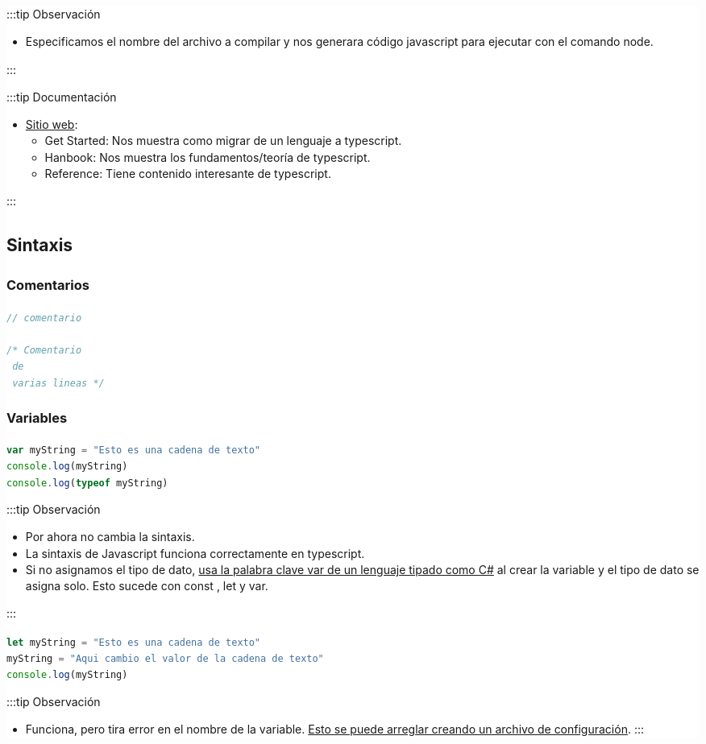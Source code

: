 :::tip Observación
- Especificamos el nombre del archivo a compilar y nos generara código javascript para ejecutar con el comando node.

:::


:::tip Documentación
- [Sitio web](https://www.typescriptlang.org/docs/):
    - Get Started: Nos muestra como migrar de un lenguaje a typescript.
    - Hanbook: Nos muestra los fundamentos/teoría de typescript.
    - Reference: Tiene contenido interesante de typescript.

:::


## Sintaxis
### Comentarios
```typescript
// comentario

/* Comentario
 de 
 varias lineas */


```

### Variables
```typescript
var myString = "Esto es una cadena de texto"
console.log(myString)
console.log(typeof myString)

```

:::tip Observación
- Por ahora no cambia la sintaxis.
- La sintaxis de Javascript funciona correctamente en typescript.
- Si no asignamos el tipo de dato, [usa la palabra clave  var de un lenguaje tipado como C#](https://flevatti.github.io/documentacion/docs/C--/guiaC2#palabra-clave-var) al crear la variable y el tipo de dato se asigna solo. Esto sucede con const , let y var.

:::


```typescript
let myString = "Esto es una cadena de texto"
myString = "Aqui cambio el valor de la cadena de texto"
console.log(myString)
```

:::tip Observación
- Funciona, pero tira error en el nombre de la variable. [Esto se puede arreglar creando un archivo de configuración](#corregir-errores).
:::
